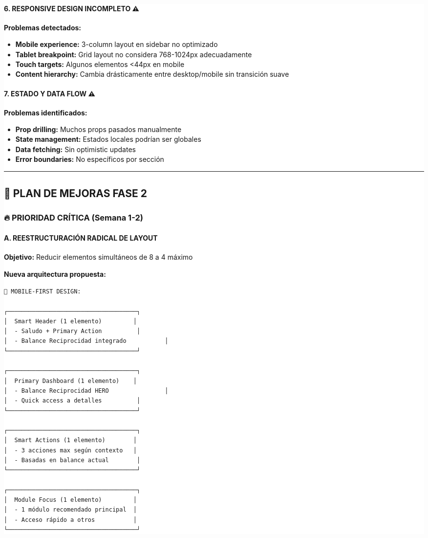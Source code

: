 #### 6. **RESPONSIVE DESIGN INCOMPLETO** ⚠️

**Problemas detectados:**

- **Mobile experience:** 3-column layout en sidebar no optimizado
- **Tablet breakpoint:** Grid layout no considera 768-1024px adecuadamente
- **Touch targets:** Algunos elementos <44px en mobile
- **Content hierarchy:** Cambia drásticamente entre desktop/mobile sin transición suave

#### 7. **ESTADO Y DATA FLOW** ⚠️

**Problemas identificados:**

- **Prop drilling:** Muchos props pasados manualmente
- **State management:** Estados locales podrían ser globales
- **Data fetching:** Sin optimistic updates
- **Error boundaries:** No específicos por sección

---

## 🚀 PLAN DE MEJORAS FASE 2

### 🔥 PRIORIDAD CRÍTICA (Semana 1-2)

#### A. **REESTRUCTURACIÓN RADICAL DE LAYOUT**

**Objetivo:** Reducir elementos simultáneos de 8 a 4 máximo

**Nueva arquitectura propuesta:**

```
📱 MOBILE-FIRST DESIGN:

┌─────────────────────────────────────┐
│  Smart Header (1 elemento)         │
│  - Saludo + Primary Action          │
│  - Balance Reciprocidad integrado           │
└─────────────────────────────────────┘

┌─────────────────────────────────────┐
│  Primary Dashboard (1 elemento)    │
│  - Balance Reciprocidad HERO                │
│  - Quick access a detalles          │
└─────────────────────────────────────┘

┌─────────────────────────────────────┐
│  Smart Actions (1 elemento)        │
│  - 3 acciones max según contexto   │
│  - Basadas en balance actual        │
└─────────────────────────────────────┘

┌─────────────────────────────────────┐
│  Module Focus (1 elemento)         │
│  - 1 módulo recomendado principal  │
│  - Acceso rápido a otros           │
└─────────────────────────────────────┘
```
